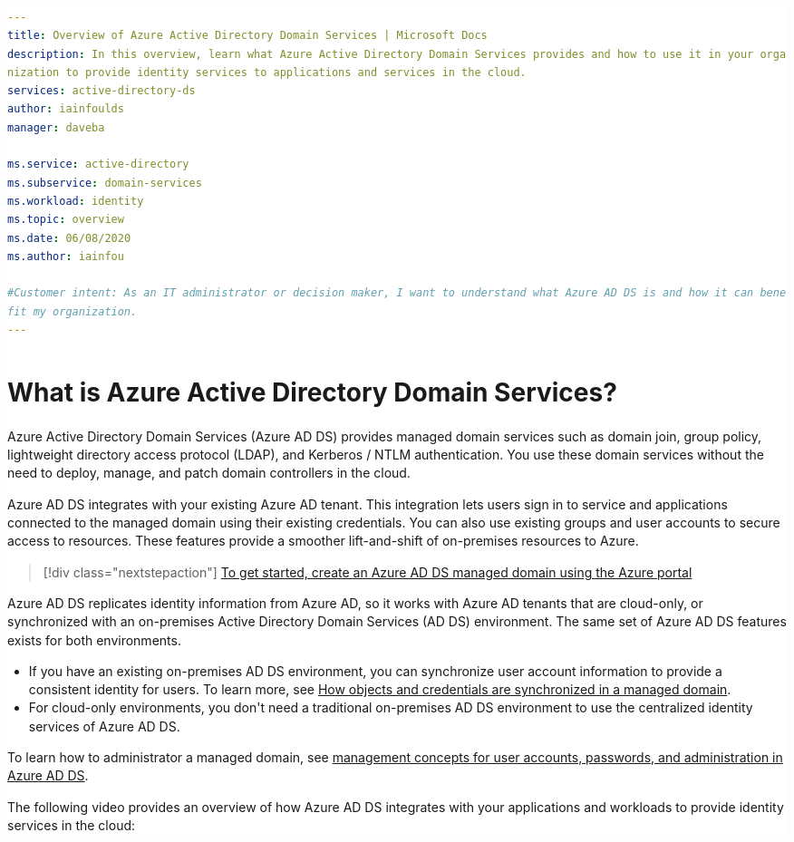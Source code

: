 ```yaml
---
title: Overview of Azure Active Directory Domain Services | Microsoft Docs
description: In this overview, learn what Azure Active Directory Domain Services provides and how to use it in your organization to provide identity services to applications and services in the cloud.
services: active-directory-ds
author: iainfoulds
manager: daveba

ms.service: active-directory
ms.subservice: domain-services
ms.workload: identity
ms.topic: overview
ms.date: 06/08/2020
ms.author: iainfou

#Customer intent: As an IT administrator or decision maker, I want to understand what Azure AD DS is and how it can benefit my organization.
---
```


# What is Azure Active Directory Domain Services?

Azure Active Directory Domain Services (Azure AD DS) provides managed domain services such as domain join, group policy, lightweight directory access protocol (LDAP), and Kerberos / NTLM authentication. You use these domain services without the need to deploy, manage, and patch domain controllers in the cloud.

Azure AD DS integrates with your existing Azure AD tenant. This integration lets users sign in to service and applications connected to the managed domain using their existing credentials. You can also use existing groups and user accounts to secure access to resources. These features provide a smoother lift-and-shift of on-premises resources to Azure.

> [!div class="nextstepaction"]
> [To get started, create an Azure AD DS managed domain using the Azure portal][tutorial-create]

Azure AD DS replicates identity information from Azure AD, so it works with Azure AD tenants that are cloud-only, or synchronized with an on-premises Active Directory Domain Services (AD DS) environment. The same set of Azure AD DS features exists for both environments.

* If you have an existing on-premises AD DS environment, you can synchronize user account information to provide a consistent identity for users. To learn more, see [How objects and credentials are synchronized in a managed domain][synchronization].
* For cloud-only environments, you don't need a traditional on-premises AD DS environment to use the centralized identity services of Azure AD DS.

To learn how to administrator a managed domain, see [management concepts for user accounts, passwords, and administration in Azure AD DS][administration-concepts].

The following video provides an overview of how Azure AD DS integrates with your applications and workloads to provide identity services in the cloud:


[compare]: compare-identity-solutions.md
[synchronization]: synchronization.md
[tutorial-create]: tutorial-create-instance.md
[azure-ad-connect]: ../active-directory/hybrid/whatis-azure-ad-connect.md
[password-hash-sync]: ../active-directory/hybrid/how-to-connect-password-hash-synchronization.md
[availability-zones]: ../availability-zones/az-overview.md
[forest-trusts]: concepts-resource-forest.md
[administration-concepts]: administration-concepts.md
[synchronization]: synchronization.md